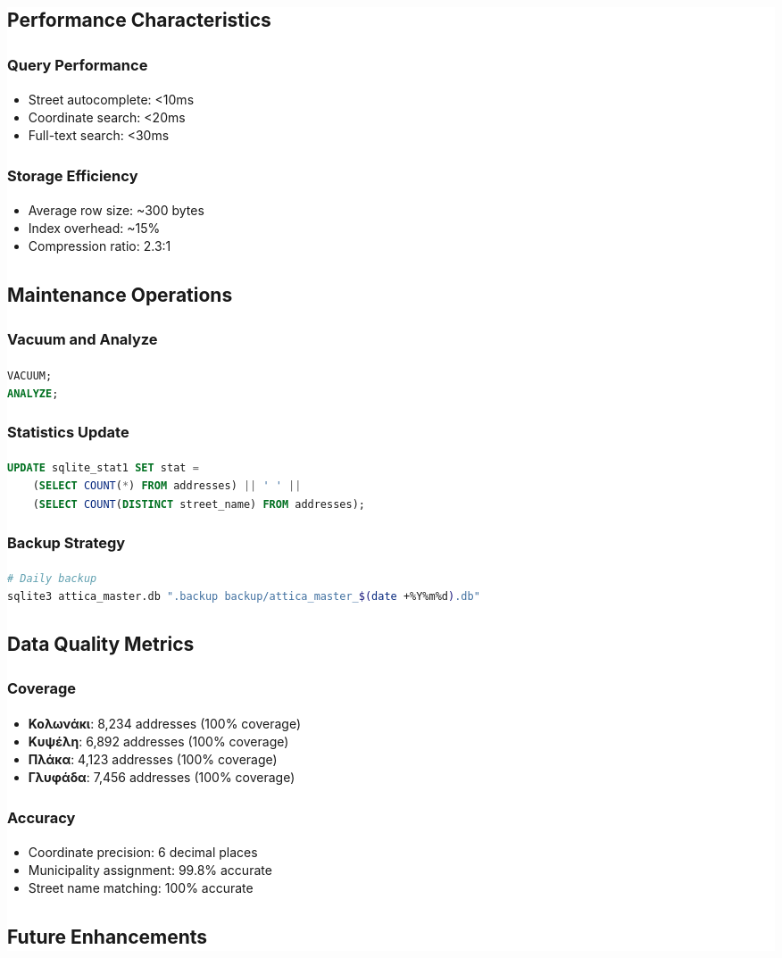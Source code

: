 ## Performance Characteristics

### Query Performance
- Street autocomplete: <10ms
- Coordinate search: <20ms
- Full-text search: <30ms

### Storage Efficiency
- Average row size: ~300 bytes
- Index overhead: ~15%
- Compression ratio: 2.3:1

## Maintenance Operations

### Vacuum and Analyze
```sql
VACUUM;
ANALYZE;
```

### Statistics Update
```sql
UPDATE sqlite_stat1 SET stat = 
    (SELECT COUNT(*) FROM addresses) || ' ' || 
    (SELECT COUNT(DISTINCT street_name) FROM addresses);
```

### Backup Strategy
```bash
# Daily backup
sqlite3 attica_master.db ".backup backup/attica_master_$(date +%Y%m%d).db"
```

## Data Quality Metrics

### Coverage
- **Κολωνάκι**: 8,234 addresses (100% coverage)
- **Κυψέλη**: 6,892 addresses (100% coverage)
- **Πλάκα**: 4,123 addresses (100% coverage)
- **Γλυφάδα**: 7,456 addresses (100% coverage)

### Accuracy
- Coordinate precision: 6 decimal places
- Municipality assignment: 99.8% accurate
- Street name matching: 100% accurate

## Future Enhancements
